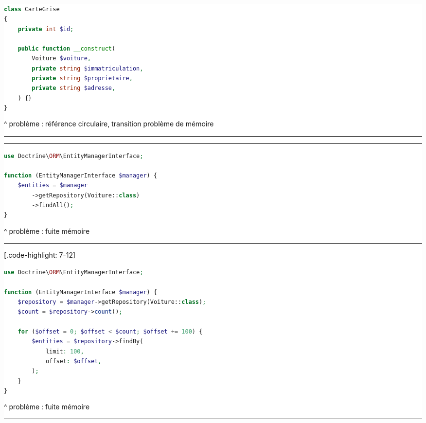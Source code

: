 ```php
class CarteGrise
{
    private int $id;

    public function __construct(
        Voiture $voiture,
        private string $immatriculation,
        private string $proprietaire,
        private string $adresse,
    ) {}
}
```

^ problème : référence circulaire, transition problème de mémoire

---

---

```php
use Doctrine\ORM\EntityManagerInterface;

function (EntityManagerInterface $manager) {
    $entities = $manager
        ->getRepository(Voiture::class)
        ->findAll();
}
```

^ problème : fuite mémoire

---

[.code-highlight: 7-12]

```php
use Doctrine\ORM\EntityManagerInterface;

function (EntityManagerInterface $manager) {
    $repository = $manager->getRepository(Voiture::class);
    $count = $repository->count();

    for ($offset = 0; $offset < $count; $offset += 100) {
        $entities = $repository->findBy(
            limit: 100,
            offset: $offset,
        );
    }
}
```

^ problème : fuite mémoire

---

